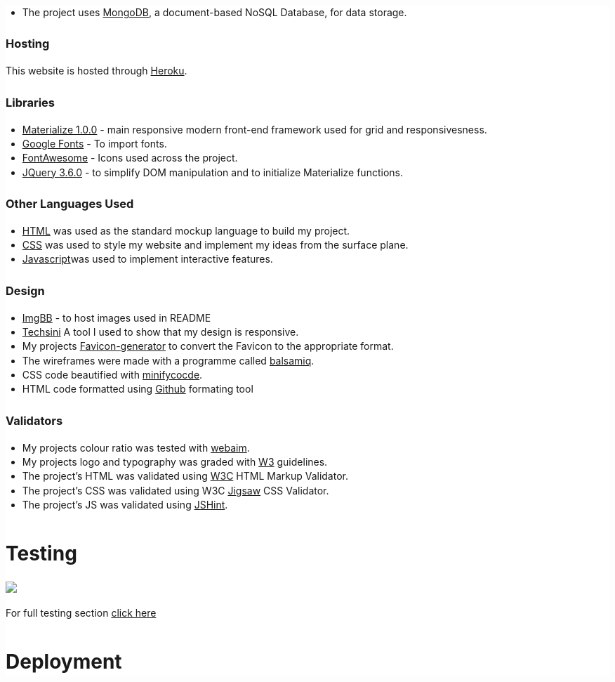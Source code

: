 * The project uses [MongoDB](https://www.mongodb.com/), a document-based NoSQL Database, for data storage.
### Hosting
This website is hosted through [Heroku](https://dashboard.heroku.com/).
### Libraries
* [Materialize 1.0.0](https://materializecss.com/) - main responsive modern front-end framework used for grid and responsivesness.
* [Google Fonts](https://fonts.google.com/) - To import fonts.
* [FontAwesome](https://fontawesome.com/) - Icons used across the project. 
* [JQuery 3.6.0](https://jquery.com/) - to simplify DOM manipulation and to initialize Materialize functions.
### Other Languages Used
* [HTML](https://en.wikipedia.org/wiki/HTML) was used as the standard mockup language to build my project.
* [CSS](https://en.wikipedia.org/wiki/CSS) was used to style my website and implement my ideas from the surface plane.
* [Javascript](https://en.wikipedia.org/wiki/JavaScript)was used to implement interactive features.

### Design

* [ImgBB](https://imgbb.com/) - to host images used in README
* [Techsini](https://techsini.com/multi-mockup/index.php) A tool I used to show that my design is responsive.
*  My projects [Favicon-generator](https://www.favicon-generator.org/) to convert the Favicon to the appropriate format.
* The wireframes were made with a programme called [balsamiq](https://balsamiq.com/).
* CSS code beautified with [minifycocde](http://minifycode.com/css-beautifier/).
* HTML code formatted using [Github](https://www.gitpod.io/docs/tips-and-tricks/#format-document) formating tool 

### Validators
* My projects colour ratio was tested with [webaim](https://webaim.org/resources/contrastchecker/).
* My projects logo and typography was graded with [W3](https://www.w3.org/TR/WCAG/#contrast-minimum) guidelines.
* The project’s HTML was validated using [W3C](https://validator.w3.org/) HTML Markup Validator.
* The project’s CSS was validated using W3C [Jigsaw](https://jigsaw.w3.org/css-validator/) CSS Validator.
* The project’s JS was validated using [JSHint](https://jshint.com/).



# Testing <a name="testing"></a>
<img src="https://i.ibb.co/0pNwW1c/Screenshot-2021-07-21-at-10-29-13.png">

For full testing section [click here](TESTING.md) 


# Deployment <a name="deployment"></a>

